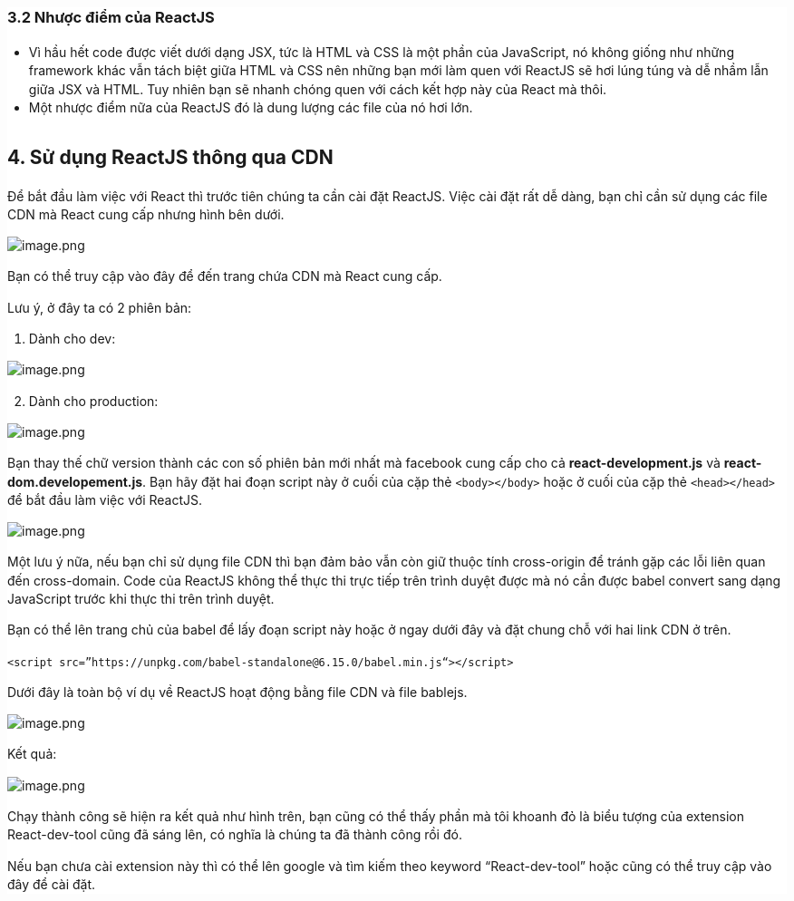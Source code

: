 ### 3.2 Nhược điểm của ReactJS

* Vì hầu hết code được viết dưới dạng JSX, tức là HTML và CSS là một phần của JavaScript, nó không giống như những framework khác vẫn tách biệt giữa HTML và CSS nên những bạn mới làm quen với ReactJS sẽ hơi lúng túng và dễ nhầm lẫn giữa JSX và HTML. Tuy nhiên bạn sẽ nhanh chóng quen với cách kết hợp này của React mà thôi.
* Một nhược điểm nữa của ReactJS đó là dung lượng các file của nó hơi lớn.

## 4. Sử dụng ReactJS thông qua CDN

Để bắt đầu làm việc với React thì trước tiên chúng ta cần cài đặt ReactJS. Việc cài đặt rất dễ dàng, bạn chỉ cần sử dụng các file CDN mà React cung cấp nhưng hình bên dưới.

![image.png](https://images.viblo.asia/df0eed1b-372d-43a2-9865-20f75c90064f.png)

Bạn có thể truy cập vào đây để đến trang chứa CDN mà React cung cấp.

Lưu ý, ở đây ta có 2 phiên bản:

1. Dành cho dev:

![image.png](https://images.viblo.asia/26c8752f-bbf1-4f3d-a4b0-65d84c6c0342.png)

2. Dành cho production:

![image.png](https://images.viblo.asia/c6418b99-9cc4-42db-8025-4b45e6e533d7.png)

Bạn thay thế chữ version thành các con số phiên bản mới nhất mà facebook cung cấp cho cả **react-development.js** và **react-dom.developement.js**. Bạn hãy đặt hai đoạn script này ở cuối của cặp thẻ `<body></body>` hoặc ở cuối của cặp thẻ `<head></head>` để bắt đầu làm việc với ReactJS.

![image.png](https://images.viblo.asia/3de273e6-4167-47a6-976b-8d46577b27ca.png)

Một lưu ý nữa, nếu bạn chỉ sử dụng file CDN thì bạn đảm bảo vẫn còn giữ thuộc tính cross-origin để tránh gặp các lỗi liên quan đến cross-domain. Code của ReactJS không thể thực thi trực tiếp trên trình duyệt được mà nó cần được babel convert sang dạng JavaScript trước khi thực thi trên trình duyệt.

Bạn có thể lên trang chủ của babel để lấy đoạn script này hoặc ở ngay dưới đây và đặt chung chỗ với hai link CDN ở trên.

`<script src=”https://unpkg.com/babel-standalone@6.15.0/babel.min.js“></script>`

Dưới đây là toàn bộ ví dụ về ReactJS hoạt động bằng file CDN và file bablejs.

![image.png](https://images.viblo.asia/52b3e3cc-b803-40a8-a3ea-b67fac724219.png)

Kết quả:

![image.png](https://images.viblo.asia/c7942a25-143e-4c17-990f-3f9c869bfb0d.png)

Chạy thành công sẽ hiện ra kết quả như hình trên, bạn cũng có thể thấy phần mà tôi khoanh đỏ là biểu tượng của extension React-dev-tool cũng đã sáng lên, có nghĩa là chúng ta đã thành công rồi đó.

Nếu bạn chưa cài extension này thì có thể lên google và tìm kiếm theo keyword “React-dev-tool” hoặc cũng có thể truy cập vào đây để cài đặt.
